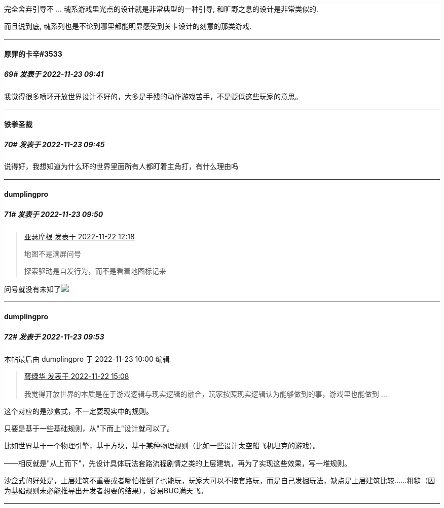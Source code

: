 完全舍弃引导不 ...</blockquote>
魂系游戏里光点的设计就是非常典型的一种引导, 和旷野之息的设计是非常类似的.

而且说到底, 魂系列也是不论到哪里都能明显感受到关卡设计的刻意的那类游戏.



*****

####  原罪的卡辛#3533  
##### 69#       发表于 2022-11-23 09:41

我觉得很多喷环开放世界设计不好的，大多是手残的动作游戏苦手，不是贬低这些玩家的意思。



*****

####  铁拳圣裁  
##### 70#       发表于 2022-11-23 09:45

说得好，我想知道为什么环的世界里面所有人都盯着主角打，有什么理由吗

*****

####  dumplingpro  
##### 71#       发表于 2022-11-23 09:50

<blockquote><a href="httphttps://bbs.saraba1st.com/2b/forum.php?mod=redirect&amp;goto=findpost&amp;pid=58550898&amp;ptid=2106305" target="_blank">亚瑟摩根 发表于 2022-11-22 12:18</a>

地图不是满屏问号

探索驱动是自发行为，而不是看着地图标记来</blockquote>
问号就没有未知了<img src="https://static.saraba1st.com/image/smiley/face2017/067.png" referrerpolicy="no-referrer">



*****

####  dumplingpro  
##### 72#       发表于 2022-11-23 09:53

 本帖最后由 dumplingpro 于 2022-11-23 10:00 编辑 
<blockquote><a href="httphttps://bbs.saraba1st.com/2b/forum.php?mod=redirect&amp;goto=findpost&amp;pid=58553961&amp;ptid=2106305" target="_blank">萼绿华 发表于 2022-11-22 15:08</a>

我觉得开放世界的本质是在于游戏逻辑与现实逻辑的融合，玩家按照现实逻辑认为能够做到的事，游戏里也能做到 ...</blockquote>
这个对应的是沙盒式，不一定要现实中的规则。

只要是基于一些基础规则，从"下而上"设计就可以了。

比如世界基于一个物理引擎，基于方块，基于某种物理规则（比如一些设计太空船飞机坦克的游戏）。

——相反就是"从上而下"，先设计具体玩法套路流程剧情之类的上层建筑，再为了实现这些效果，写一堆规则。

沙盒式的好处是，上层建筑不重要或者哪怕推倒了也能玩，玩家大可以不按套路玩，而是自己发掘玩法，缺点是上层建筑比较……粗糙（因为基础规则未必能推导出开发者想要的结果），容易BUG满天飞。

*****
